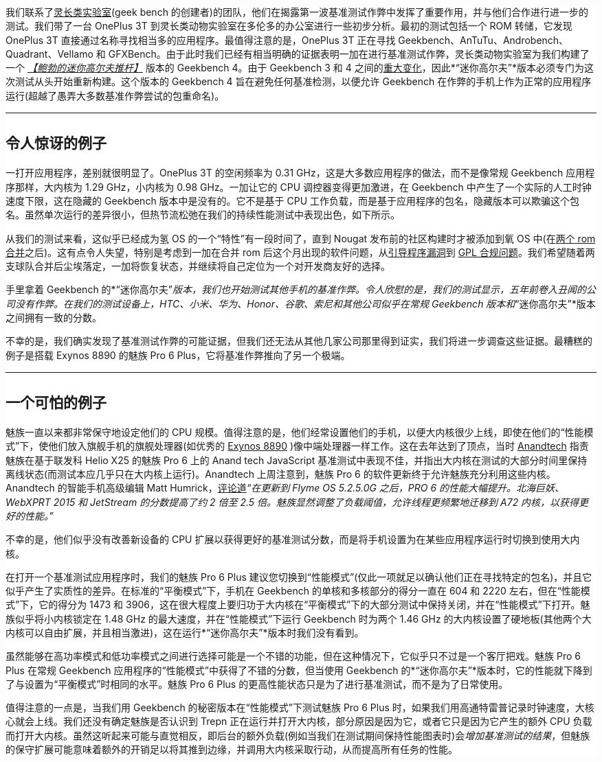 我们联系了[灵长类实验室](https://www.primatelabs.com/)(geek bench 的创建者)的团队，他们在揭露第一波基准测试作弊中发挥了重要作用，并与他们合作进行进一步的测试。我们带了一台 OnePlus 3T 到灵长类动物实验室在多伦多的办公室进行一些初步分析。最初的测试包括一个 ROM 转储，它发现 OnePlus 3T 直接通过名称寻找相当多的应用程序。最值得注意的是，OnePlus 3T 正在寻找 Geekbench、AnTuTu、Androbench、Quadrant、Vellamo 和 GFXBench。由于此时我们已经有相当明确的证据表明一加在进行基准测试作弊，灵长类动物实验室为我们构建了一个 [*【鲍勃的迷你高尔夫推杆】*](https://www.xda-developers.com/geekbench-ceo-fireside-chat-pt-2-oems-cheating-benchmarks-custom-cores-honest-manufacturers/) 版本的 Geekbench 4。由于 Geekbench 3 和 4 之间的[重大变化](https://www.xda-developers.com/geekbench-4-how-the-processor-ranking-changed-under-the-new-more-accurate-benchmark/)，因此*“迷你高尔夫”*版本必须专门为这次测试从头开始重新构建。这个版本的 Geekbench 4 旨在避免任何基准检测，以便允许 Geekbench 在作弊的手机上作为正常的应用程序运行(超越了愚弄大多数基准作弊尝试的包重命名)。

* * *

## 令人惊讶的例子

一打开应用程序，差别就很明显了。OnePlus 3T 的空闲频率为 0.31 GHz，这是大多数应用程序的做法，而不是像常规 Geekbench 应用程序那样，大内核为 1.29 GHz，小内核为 0.98 GHz。一加让它的 CPU 调控器变得更加激进，在 Geekbench 中产生了一个实际的人工时钟速度下限，这在隐藏的 Geekbench 版本中是没有的。它不是基于 CPU 工作负载，而是基于应用程序的包名，隐藏版本可以欺骗这个包名。虽然单次运行的差异很小，但热节流松弛在我们的持续性能测试中表现出色，如下所示。

从我们的测试来看，这似乎已经成为氢 OS 的一个“特性”有一段时间了，直到 Nougat 发布前的社区构建时才被添加到氧 OS 中(在[两个 rom 合并](https://www.xda-developers.com/oneplus-updates-new-oxygenos/)之后)。这有点令人失望，特别是考虑到一加在合并 rom 后这个月出现的软件问题，从[引导程序漏洞](https://www.xda-developers.com/oneplus-33t-bootloader-vulnerability-allows-changing-of-selinux-to-permissive-mode-in-fastboot/)到 [GPL 合规问题](https://www.xda-developers.com/xda-developers-urges-oneplus-to-comply-with-gplv2-and-release-kernel-sources/)。我们希望随着两支球队合并后尘埃落定，一加将恢复状态，并继续将自己定位为一个对开发商友好的选择。

手里拿着 Geekbench 的*“迷你高尔夫”*版本，我们也开始测试其他手机的基准作弊。令人欣慰的是，我们的测试显示，五年前卷入丑闻的公司没有作弊。在我们的测试设备上，HTC、小米、华为、Honor、谷歌、索尼和其他公司似乎在常规 Geekbench 版本和*“迷你高尔夫”*版本之间拥有一致的分数。

不幸的是，我们确实发现了基准测试作弊的可能证据，但我们还无法从其他几家公司那里得到证实，我们将进一步调查这些证据。最糟糕的例子是搭载 Exynos 8890 的魅族 Pro 6 Plus，它将基准作弊推向了另一个极端。

* * *

## 一个可怕的例子

魅族一直以来都非常保守地设定他们的 CPU 规模。值得注意的是，他们经常设置他们的手机，以便大内核很少上线，即使在他们的“性能模式”下，使他们放入旗舰手机的旗舰处理器(如优秀的 [Exynos 8890](https://www.xda-developers.com/exynos-8890-vs-snapdragon-820-note-7-performance-analysis-peaks-throttling-thermals/) )像中端处理器一样工作。这在去年达到了顶点，当时 [Anandtech](http://www.anandtech.com/show/10545/the-meizu-pro-6-review/) 指责魅族在基于联发科 Helio X25 的魅族 Pro 6 上的 Anand tech JavaScript 基准测试中表现不佳，并指出大内核在测试的大部分时间里保持离线状态(而测试本应几乎只在大内核上运行)。Anandtech 上周注意到，魅族 Pro 6 的软件更新终于允许魅族充分利用这些内核。Anandtech 的智能手机高级编辑 Matt Humrick，[评论道](http://www.anandtech.com/show/10545/the-meizu-pro-6-review/5)*“在更新到 Flyme OS 5.2.5.0G 之后，PRO 6 的性能大幅提升。北海巨妖、WebXPRT 2015 和 JetStream 的分数提高了约 2 倍至 2.5 倍。魅族显然调整了负载阈值，允许线程更频繁地迁移到 A72 内核，以获得更好的性能。”*

不幸的是，他们似乎没有改善新设备的 CPU 扩展以获得更好的基准测试分数，而是将手机设置为在某些应用程序运行时切换到使用大内核。

在打开一个基准测试应用程序时，我们的魅族 Pro 6 Plus 建议您切换到“性能模式”(仅此一项就足以确认他们正在寻找特定的包名)，并且它似乎产生了实质性的差异。在标准的“平衡模式”下，手机在 Geekbench 的单核和多核部分的得分一直在 604 和 2220 左右，但在“性能模式”下，它的得分为 1473 和 3906，这在很大程度上要归功于大内核在“平衡模式”下的大部分测试中保持关闭，并在“性能模式”下打开。魅族似乎将小内核锁定在 1.48 GHz 的最大速度，并在“性能模式”下运行 Geekbench 时为两个 1.46 GHz 的大内核设置了硬地板(其他两个大内核可以自由扩展，并且相当激进)，这在运行*“迷你高尔夫”*版本时我们没有看到。

虽然能够在高功率模式和低功率模式之间进行选择可能是一个不错的功能，但在这种情况下，它似乎只不过是一个客厅把戏。魅族 Pro 6 Plus 在常规 Geekbench 应用程序的“性能模式”中获得了不错的分数，但当使用 Geekbench 的*“迷你高尔夫”*版本时，它的性能就下降到了与设置为“平衡模式”时相同的水平。魅族 Pro 6 Plus 的更高性能状态只是为了进行基准测试，而不是为了日常使用。

值得注意的一点是，当我们用 Geekbench 的秘密版本在“性能模式”下测试魅族 Pro 6 Plus 时，如果我们用高通特雷普记录时钟速度，大核心就会上线。我们还没有确定魅族是否认识到 Trepn 正在运行并打开大内核，部分原因是因为它，或者它只是因为它产生的额外 CPU 负载而打开大内核。虽然这听起来可能与直觉相反，即后台的额外负载(例如当我们在测试期间保持性能图表时)会*增加基准测试的结果*，但魅族的保守扩展可能意味着额外的开销足以将其推到边缘，并调用大内核采取行动，从而提高所有任务的性能。
